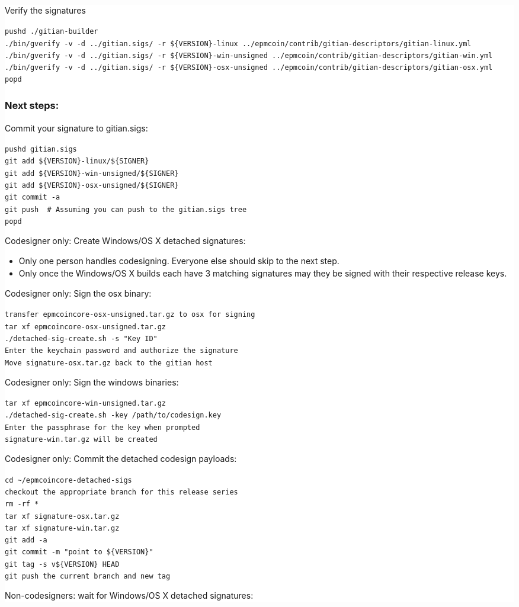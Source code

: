 Verify the signatures

    pushd ./gitian-builder
    ./bin/gverify -v -d ../gitian.sigs/ -r ${VERSION}-linux ../epmcoin/contrib/gitian-descriptors/gitian-linux.yml
    ./bin/gverify -v -d ../gitian.sigs/ -r ${VERSION}-win-unsigned ../epmcoin/contrib/gitian-descriptors/gitian-win.yml
    ./bin/gverify -v -d ../gitian.sigs/ -r ${VERSION}-osx-unsigned ../epmcoin/contrib/gitian-descriptors/gitian-osx.yml
    popd

### Next steps:

Commit your signature to gitian.sigs:

    pushd gitian.sigs
    git add ${VERSION}-linux/${SIGNER}
    git add ${VERSION}-win-unsigned/${SIGNER}
    git add ${VERSION}-osx-unsigned/${SIGNER}
    git commit -a
    git push  # Assuming you can push to the gitian.sigs tree
    popd

Codesigner only: Create Windows/OS X detached signatures:
- Only one person handles codesigning. Everyone else should skip to the next step.
- Only once the Windows/OS X builds each have 3 matching signatures may they be signed with their respective release keys.

Codesigner only: Sign the osx binary:

    transfer epmcoincore-osx-unsigned.tar.gz to osx for signing
    tar xf epmcoincore-osx-unsigned.tar.gz
    ./detached-sig-create.sh -s "Key ID"
    Enter the keychain password and authorize the signature
    Move signature-osx.tar.gz back to the gitian host

Codesigner only: Sign the windows binaries:

    tar xf epmcoincore-win-unsigned.tar.gz
    ./detached-sig-create.sh -key /path/to/codesign.key
    Enter the passphrase for the key when prompted
    signature-win.tar.gz will be created

Codesigner only: Commit the detached codesign payloads:

    cd ~/epmcoincore-detached-sigs
    checkout the appropriate branch for this release series
    rm -rf *
    tar xf signature-osx.tar.gz
    tar xf signature-win.tar.gz
    git add -a
    git commit -m "point to ${VERSION}"
    git tag -s v${VERSION} HEAD
    git push the current branch and new tag

Non-codesigners: wait for Windows/OS X detached signatures:
